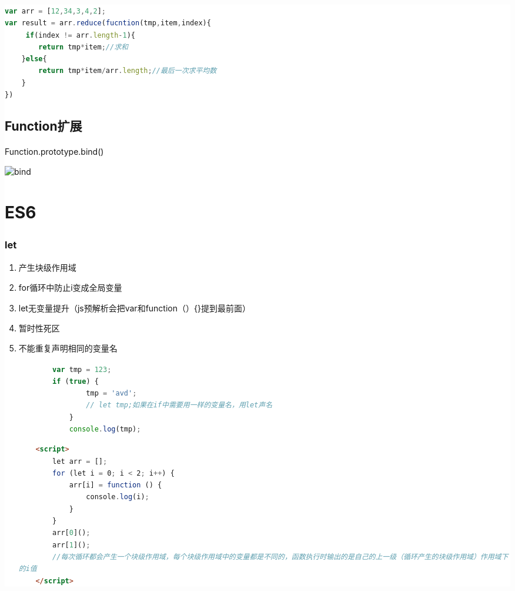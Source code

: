```javascript
var arr = [12,34,3,4,2];
var result = arr.reduce(fucntion(tmp,item,index){
     if(index != arr.length-1){
   	 	return tmp*item;//求和
	}else{
        return tmp*item/arr.length;//最后一次求平均数
    }	
})
```

## Function扩展

Function.prototype.bind()

![bind](https://raw.githubusercontent.com/yzuxqz/pic-bed/master/notes-img/bind.png)

# ES6

### let

1. 产生块级作用域

2. for循环中防止i变成全局变量

3. let无变量提升（js预解析会把var和function（）{}提到最前面）

4. 暂时性死区

5. 不能重复声明相同的变量名

   ```javascript
           var tmp = 123;
           if (true) {
                   tmp = 'avd';
                   // let tmp;如果在if中需要用一样的变量名，用let声名
               }
               console.log(tmp);
   ```

   ```html
       <script>
           let arr = [];
           for (let i = 0; i < 2; i++) {
               arr[i] = function () {
                   console.log(i);
               }
           }
           arr[0]();
           arr[1]();
           //每次循环都会产生一个块级作用域，每个块级作用域中的变量都是不同的，函数执行时输出的是自己的上一级（循环产生的块级作用域）作用域下的i值
       </script>
   ```

